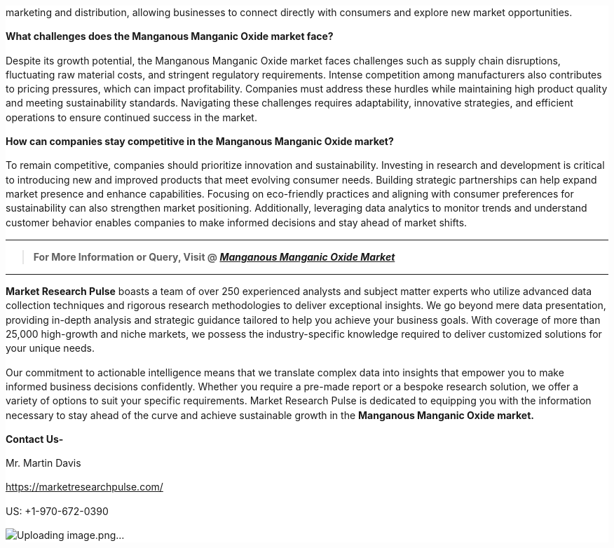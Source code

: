 marketing and distribution, allowing businesses to connect directly with consumers and explore new market opportunities.</p><p><strong>What challenges does the Manganous Manganic Oxide market face?</strong></p><p>Despite its growth potential, the Manganous Manganic Oxide market faces challenges such as supply chain disruptions, fluctuating raw material costs, and stringent regulatory requirements. Intense competition among manufacturers also contributes to pricing pressures, which can impact profitability. Companies must address these hurdles while maintaining high product quality and meeting sustainability standards. Navigating these challenges requires adaptability, innovative strategies, and efficient operations to ensure continued success in the market.</p><p><strong>How can companies stay competitive in the Manganous Manganic Oxide market?</strong></p><p>To remain competitive, companies should prioritize innovation and sustainability. Investing in research and development is critical to introducing new and improved products that meet evolving consumer needs. Building strategic partnerships can help expand market presence and enhance capabilities. Focusing on eco-friendly practices and aligning with consumer preferences for sustainability can also strengthen market positioning. Additionally, leveraging data analytics to monitor trends and understand customer behavior enables companies to make informed decisions and stay ahead of market shifts.</p><hr /><blockquote><p><strong>For More Information or Query, Visit @&nbsp;<em><a href="https://marketresearchpulse.com/report/150754/manganous-manganic-oxide-market?utm_source=Linkedin&utm_medium=0117">Manganous Manganic Oxide Market</a></em></strong></p></blockquote><hr /><p><strong>Market Research Pulse</strong> boasts a team of over 250 experienced analysts and subject matter experts who utilize advanced data collection techniques and rigorous research methodologies to deliver exceptional insights. We go beyond mere data presentation, providing in-depth analysis and strategic guidance tailored to help you achieve your business goals. With coverage of more than 25,000 high-growth and niche markets, we possess the industry-specific knowledge required to deliver customized solutions for your unique needs.</p><p>Our commitment to actionable intelligence means that we translate complex data into insights that empower you to make informed business decisions confidently. Whether you require a pre-made report or a bespoke research solution, we offer a variety of options to suit your specific requirements. Market Research Pulse is dedicated to equipping you with the information necessary to stay ahead of the curve and achieve sustainable growth in the <strong>Manganous Manganic Oxide market.</strong></p><p><strong>Contact Us-</strong></p><p>Mr. Martin Davis</p><p>https://marketresearchpulse.com/</p><p>US: +1-970-672-0390</p>
![Uploading image.png…]()
